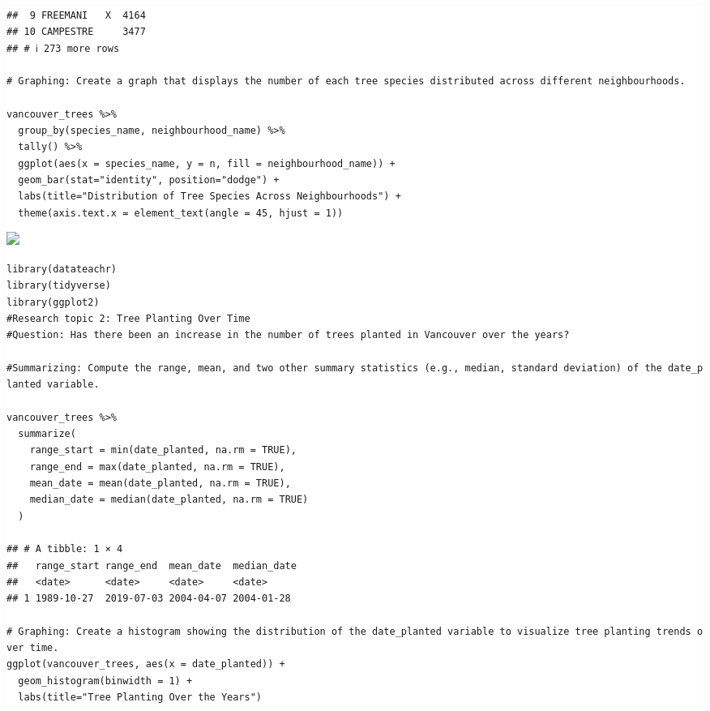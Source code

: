     ##  9 FREEMANI   X  4164
    ## 10 CAMPESTRE     3477
    ## # ℹ 273 more rows

    # Graphing: Create a graph that displays the number of each tree species distributed across different neighbourhoods.

    vancouver_trees %>%
      group_by(species_name, neighbourhood_name) %>%
      tally() %>%
      ggplot(aes(x = species_name, y = n, fill = neighbourhood_name)) +
      geom_bar(stat="identity", position="dodge") +
      labs(title="Distribution of Tree Species Across Neighbourhoods") +
      theme(axis.text.x = element_text(angle = 45, hjust = 1))

![](Mini-Data-Analysis-Deliverable-2_files/figure-markdown_strict/unnamed-chunk-3-1.png)

    library(datateachr)
    library(tidyverse)
    library(ggplot2)
    #Research topic 2: Tree Planting Over Time
    #Question: Has there been an increase in the number of trees planted in Vancouver over the years?

    #Summarizing: Compute the range, mean, and two other summary statistics (e.g., median, standard deviation) of the date_planted variable.

    vancouver_trees %>%
      summarize(
        range_start = min(date_planted, na.rm = TRUE),
        range_end = max(date_planted, na.rm = TRUE),
        mean_date = mean(date_planted, na.rm = TRUE),
        median_date = median(date_planted, na.rm = TRUE)
      )

    ## # A tibble: 1 × 4
    ##   range_start range_end  mean_date  median_date
    ##   <date>      <date>     <date>     <date>     
    ## 1 1989-10-27  2019-07-03 2004-04-07 2004-01-28

    # Graphing: Create a histogram showing the distribution of the date_planted variable to visualize tree planting trends over time.
    ggplot(vancouver_trees, aes(x = date_planted)) +
      geom_histogram(binwidth = 1) +
      labs(title="Tree Planting Over the Years")
